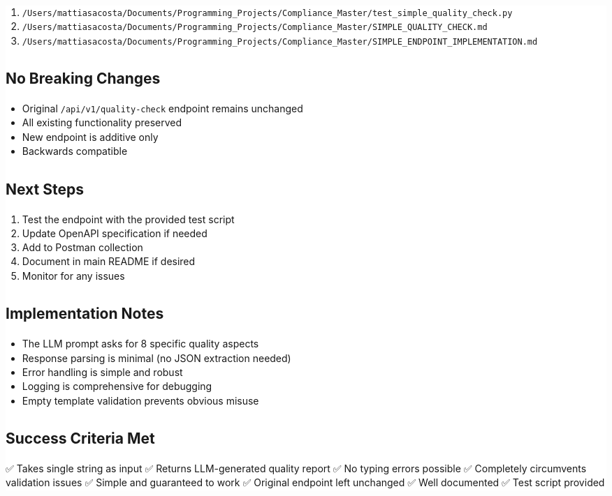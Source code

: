 1. `/Users/mattiasacosta/Documents/Programming_Projects/Compliance_Master/test_simple_quality_check.py`
2. `/Users/mattiasacosta/Documents/Programming_Projects/Compliance_Master/SIMPLE_QUALITY_CHECK.md`
3. `/Users/mattiasacosta/Documents/Programming_Projects/Compliance_Master/SIMPLE_ENDPOINT_IMPLEMENTATION.md`

## No Breaking Changes

- Original `/api/v1/quality-check` endpoint remains unchanged
- All existing functionality preserved
- New endpoint is additive only
- Backwards compatible

## Next Steps

1. Test the endpoint with the provided test script
2. Update OpenAPI specification if needed
3. Add to Postman collection
4. Document in main README if desired
5. Monitor for any issues

## Implementation Notes

- The LLM prompt asks for 8 specific quality aspects
- Response parsing is minimal (no JSON extraction needed)
- Error handling is simple and robust
- Logging is comprehensive for debugging
- Empty template validation prevents obvious misuse

## Success Criteria Met

✅ Takes single string as input
✅ Returns LLM-generated quality report
✅ No typing errors possible
✅ Completely circumvents validation issues
✅ Simple and guaranteed to work
✅ Original endpoint left unchanged
✅ Well documented
✅ Test script provided

